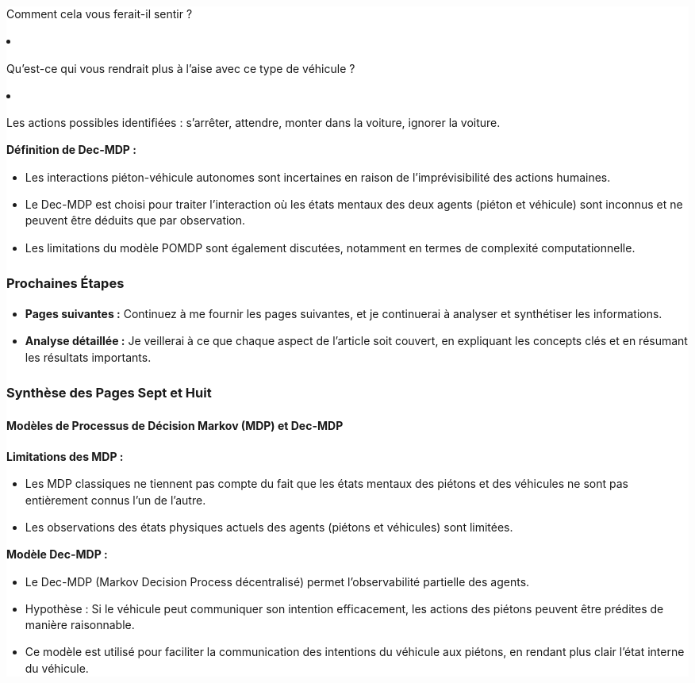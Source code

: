 <p>Comment cela vous ferait-il sentir ?</p>
</li>
<li>
<p>Qu’est-ce qui vous rendrait plus à l’aise avec ce type de véhicule ?</p>
</li>
<li>
<p>Les actions possibles identifiées : s’arrêter, attendre, monter dans la voiture, ignorer la voiture.</p>
</li>
</ul>
<p><strong>Définition de Dec-MDP :</strong></p>
<ul>
<li>
<p>Les interactions piéton-véhicule autonomes sont incertaines en raison de l’imprévisibilité des actions humaines.</p>
</li>
<li>
<p>Le Dec-MDP est choisi pour traiter l’interaction où les états mentaux des deux agents (piéton et véhicule) sont inconnus et ne peuvent être déduits que par observation.</p>
</li>
<li>
<p>Les limitations du modèle POMDP sont également discutées, notamment en termes de complexité computationnelle.</p>
</li>
</ul>
<h3 id="prochaines-étapes-5">Prochaines Étapes</h3>
<ul>
<li>
<p><strong>Pages suivantes :</strong> Continuez à me fournir les pages suivantes, et je continuerai à analyser et synthétiser les informations.</p>
</li>
<li>
<p><strong>Analyse détaillée :</strong> Je veillerai à ce que chaque aspect de l’article soit couvert, en expliquant les concepts clés et en résumant les résultats importants.</p>
</li>
</ul>
<h3 id="synthèse-des-pages-sept-et-huit">Synthèse des Pages Sept et Huit</h3>
<h4 id="modèles-de-processus-de-décision-markov-mdp-et-dec-mdp">Modèles de Processus de Décision Markov (MDP) et Dec-MDP</h4>
<p><strong>Limitations des MDP :</strong></p>
<ul>
<li>
<p>Les MDP classiques ne tiennent pas compte du fait que les états mentaux des piétons et des véhicules ne sont pas entièrement connus l’un de l’autre.</p>
</li>
<li>
<p>Les observations des états physiques actuels des agents (piétons et véhicules) sont limitées.</p>
</li>
</ul>
<p><strong>Modèle Dec-MDP :</strong></p>
<ul>
<li>
<p>Le Dec-MDP (Markov Decision Process décentralisé) permet l’observabilité partielle des agents.</p>
</li>
<li>
<p>Hypothèse : Si le véhicule peut communiquer son intention efficacement, les actions des piétons peuvent être prédites de manière raisonnable.</p>
</li>
<li>
<p>Ce modèle est utilisé pour faciliter la communication des intentions du véhicule aux piétons, en rendant plus clair l’état interne du véhicule.</p>
</li>